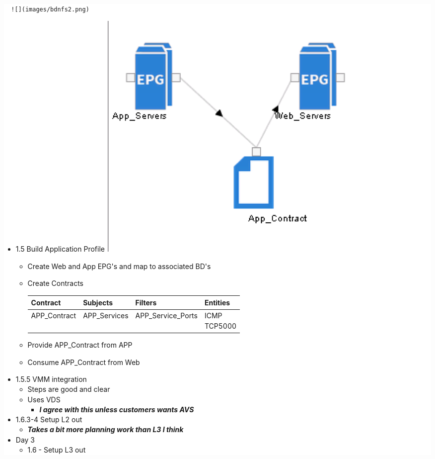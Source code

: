       ![](images/bdnfs2.png)
  * 1.5 Build Application Profile
    ![](images/anp1.png)
    * Create Web and App EPG's and map to associated BD's
    * Create Contracts

      | Contract | Subjects | Filters | Entities |
      | --- | --- | --- | --- |
      | APP_Contract | APP_Services | APP_Service_Ports | ICMP <br> TCP5000 |
    * Provide APP_Contract from APP
    * Consume APP_Contract from Web
  * 1.5.5 VMM integration
    * Steps are good and clear
    * Uses VDS
      * ***I agree with this unless customers wants AVS***
  * 1.6.3-4 Setup L2 out
    * ***Takes a bit more planning work than L3 I think***
* Day 3
  * 1.6 - Setup L3 out